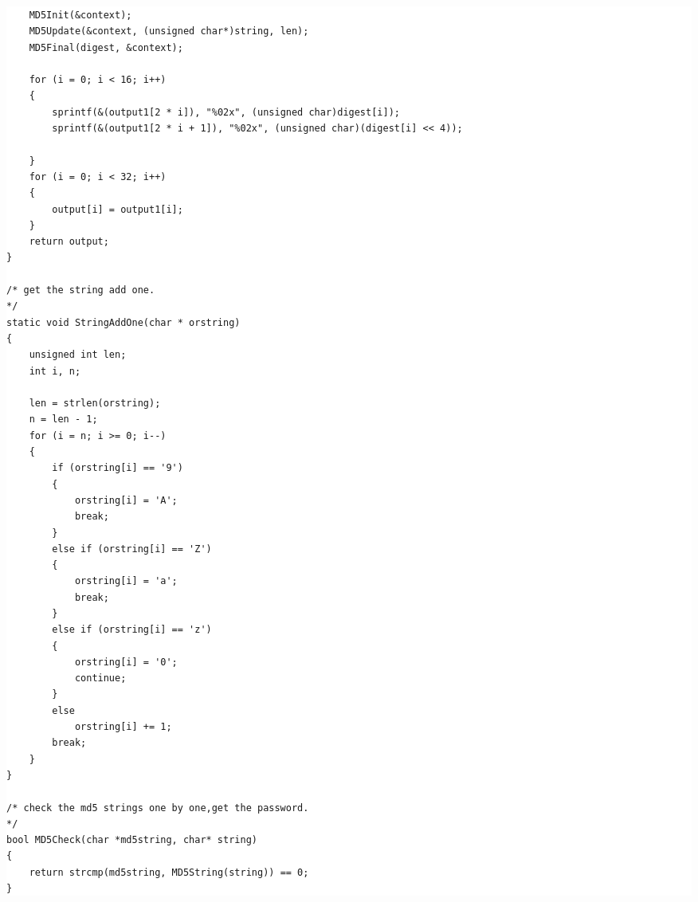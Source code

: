 		MD5Init(&context);
		MD5Update(&context, (unsigned char*)string, len);
		MD5Final(digest, &context);
	
		for (i = 0; i < 16; i++)
		{
			sprintf(&(output1[2 * i]), "%02x", (unsigned char)digest[i]);
			sprintf(&(output1[2 * i + 1]), "%02x", (unsigned char)(digest[i] << 4));
	
		}
		for (i = 0; i < 32; i++)
		{
			output[i] = output1[i];
		}
		return output;
	}
	
	/* get the string add one.
	*/
	static void StringAddOne(char * orstring)
	{
		unsigned int len;
		int i, n;
	
		len = strlen(orstring);
		n = len - 1;
		for (i = n; i >= 0; i--)
		{
			if (orstring[i] == '9')
			{
				orstring[i] = 'A';
				break;
			}
			else if (orstring[i] == 'Z')
			{
				orstring[i] = 'a';
				break;
			}
			else if (orstring[i] == 'z')
			{
				orstring[i] = '0';
				continue;
			}
			else
				orstring[i] += 1;
			break;
		}
	}
	
	/* check the md5 strings one by one,get the password.
	*/
	bool MD5Check(char *md5string, char* string)
	{
		return strcmp(md5string, MD5String(string)) == 0;
	}
